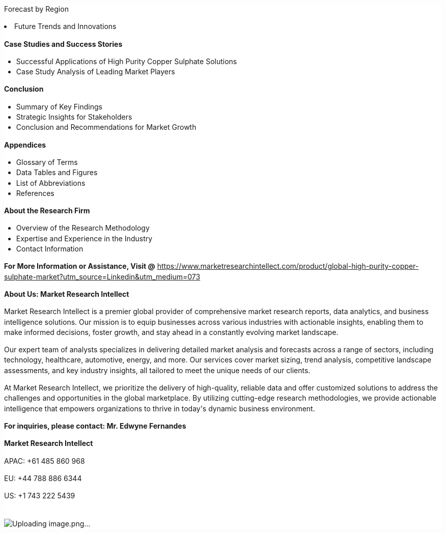 Forecast by Region</li><li>Future Trends and Innovations</li></ul><p><strong>Case Studies and Success Stories</strong></p><ul><li>Successful Applications of High Purity Copper Sulphate Solutions</li><li>Case Study Analysis of Leading Market Players</li></ul><p><strong>Conclusion</strong></p><ul><li>Summary of Key Findings</li><li>Strategic Insights for Stakeholders</li><li>Conclusion and Recommendations for Market Growth</li></ul><p><strong>Appendices</strong></p><ul><li>Glossary of Terms</li><li>Data Tables and Figures</li><li>List of Abbreviations</li><li>References</li></ul><p><strong>About the Research Firm</strong></p><ul><li>Overview of the Research Methodology</li><li>Expertise and Experience in the Industry</li><li>Contact Information</li></ul></div><div class="article-main__content" data-test-id="publishing-text-block"><p><span class="font-[700]"><strong>For More Information or Assistance, Visit @</strong>&nbsp;<a href="https://www.marketresearchintellect.com/product/global-high-purity-copper-sulphate-market?utm_source=Linkedin&utm_medium=073">https://www.marketresearchintellect.com/product/global-high-purity-copper-sulphate-market?utm_source=Linkedin&utm_medium=073</a></span></p><p><strong>About Us: Market Research Intellect</strong></p><p>Market Research Intellect is a premier global provider of comprehensive market research reports, data analytics, and business intelligence solutions. Our mission is to equip businesses across various industries with actionable insights, enabling them to make informed decisions, foster growth, and stay ahead in a constantly evolving market landscape.</p><p>Our expert team of analysts specializes in delivering detailed market analysis and forecasts across a range of sectors, including technology, healthcare, automotive, energy, and more. Our services cover market sizing, trend analysis, competitive landscape assessments, and key industry insights, all tailored to meet the unique needs of our clients.</p><p>At Market Research Intellect, we prioritize the delivery of high-quality, reliable data and offer customized solutions to address the challenges and opportunities in the global marketplace. By utilizing cutting-edge research methodologies, we provide actionable intelligence that empowers organizations to thrive in today's dynamic business environment.</p><p><strong>For inquiries, please contact: Mr. Edwyne Fernandes</strong></p><p><strong>Market Research Intellect</strong></p><p>APAC: +61 485 860 968</p><p>EU: +44 788 886 6344</p><p>US: +1 743 222 5439</p></div><div class="article-main__content" data-test-id="publishing-text-block">&nbsp;</div>
![Uploading image.png…]()

